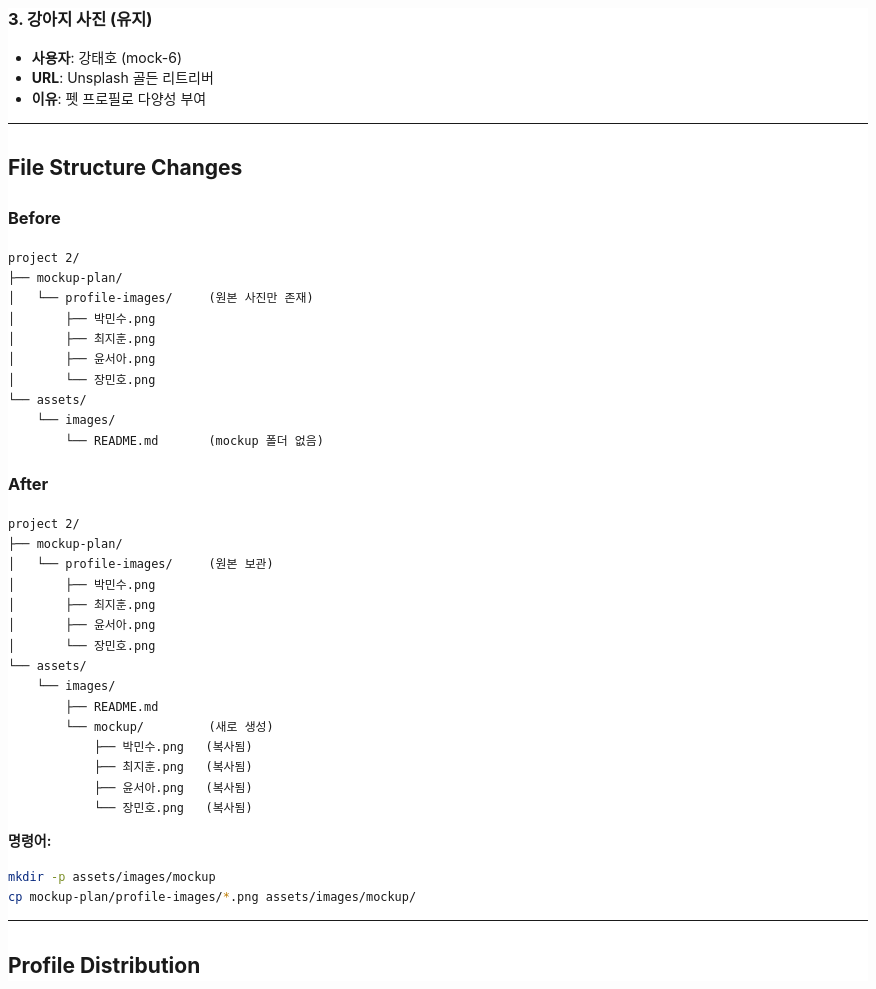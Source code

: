 ### 3. 강아지 사진 (유지)
- **사용자**: 강태호 (mock-6)
- **URL**: Unsplash 골든 리트리버
- **이유**: 펫 프로필로 다양성 부여

---

## File Structure Changes

### Before
```
project 2/
├── mockup-plan/
│   └── profile-images/     (원본 사진만 존재)
│       ├── 박민수.png
│       ├── 최지훈.png
│       ├── 윤서아.png
│       └── 장민호.png
└── assets/
    └── images/
        └── README.md       (mockup 폴더 없음)
```

### After
```
project 2/
├── mockup-plan/
│   └── profile-images/     (원본 보관)
│       ├── 박민수.png
│       ├── 최지훈.png
│       ├── 윤서아.png
│       └── 장민호.png
└── assets/
    └── images/
        ├── README.md
        └── mockup/         (새로 생성)
            ├── 박민수.png   (복사됨)
            ├── 최지훈.png   (복사됨)
            ├── 윤서아.png   (복사됨)
            └── 장민호.png   (복사됨)
```

**명령어:**
```bash
mkdir -p assets/images/mockup
cp mockup-plan/profile-images/*.png assets/images/mockup/
```

---

## Profile Distribution
